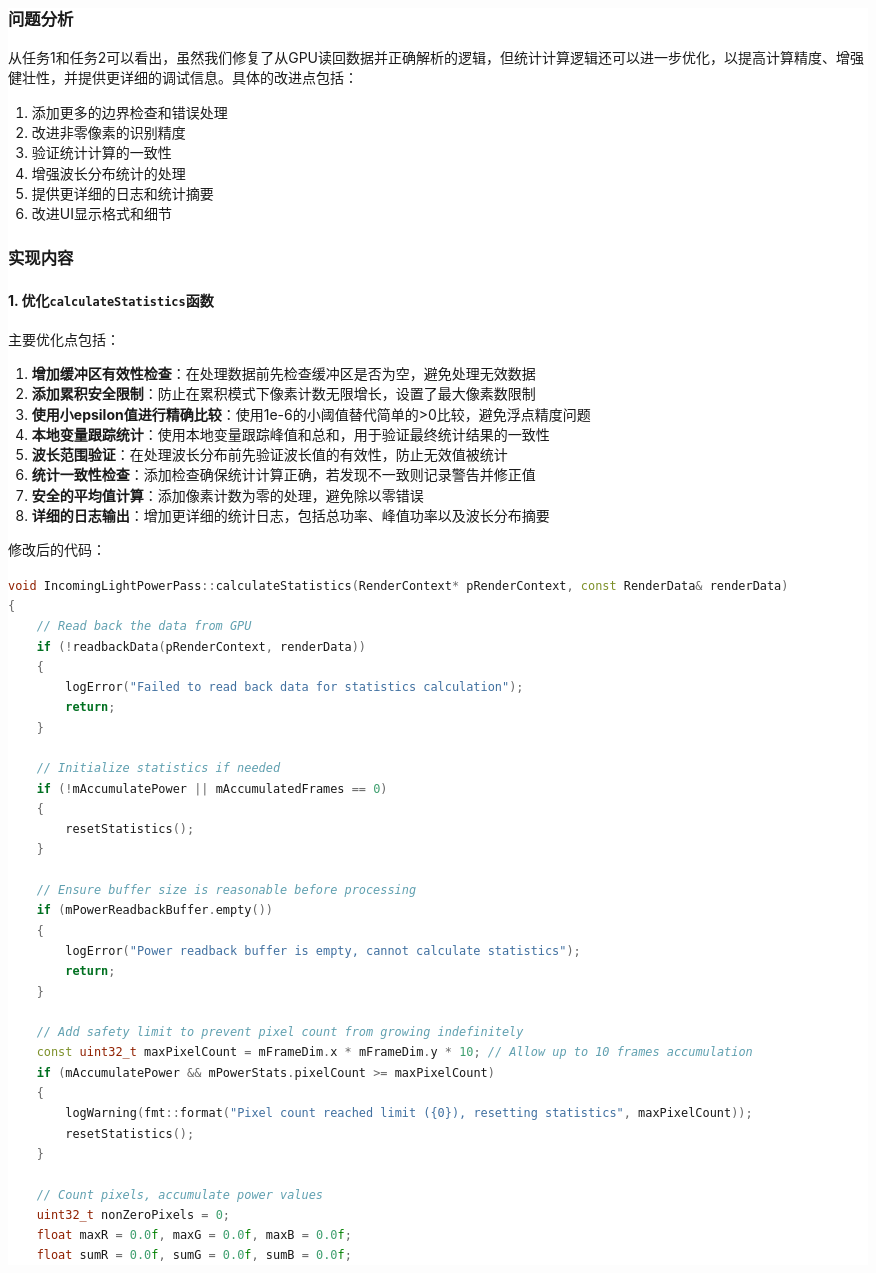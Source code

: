 ### 问题分析
从任务1和任务2可以看出，虽然我们修复了从GPU读回数据并正确解析的逻辑，但统计计算逻辑还可以进一步优化，以提高计算精度、增强健壮性，并提供更详细的调试信息。具体的改进点包括：

1. 添加更多的边界检查和错误处理
2. 改进非零像素的识别精度
3. 验证统计计算的一致性
4. 增强波长分布统计的处理
5. 提供更详细的日志和统计摘要
6. 改进UI显示格式和细节

### 实现内容

#### 1. 优化`calculateStatistics`函数

主要优化点包括：

1. **增加缓冲区有效性检查**：在处理数据前先检查缓冲区是否为空，避免处理无效数据
2. **添加累积安全限制**：防止在累积模式下像素计数无限增长，设置了最大像素数限制
3. **使用小epsilon值进行精确比较**：使用1e-6的小阈值替代简单的>0比较，避免浮点精度问题
4. **本地变量跟踪统计**：使用本地变量跟踪峰值和总和，用于验证最终统计结果的一致性
5. **波长范围验证**：在处理波长分布前先验证波长值的有效性，防止无效值被统计
6. **统计一致性检查**：添加检查确保统计计算正确，若发现不一致则记录警告并修正值
7. **安全的平均值计算**：添加像素计数为零的处理，避免除以零错误
8. **详细的日志输出**：增加更详细的统计日志，包括总功率、峰值功率以及波长分布摘要

修改后的代码：

```cpp
void IncomingLightPowerPass::calculateStatistics(RenderContext* pRenderContext, const RenderData& renderData)
{
    // Read back the data from GPU
    if (!readbackData(pRenderContext, renderData))
    {
        logError("Failed to read back data for statistics calculation");
        return;
    }

    // Initialize statistics if needed
    if (!mAccumulatePower || mAccumulatedFrames == 0)
    {
        resetStatistics();
    }

    // Ensure buffer size is reasonable before processing
    if (mPowerReadbackBuffer.empty())
    {
        logError("Power readback buffer is empty, cannot calculate statistics");
        return;
    }

    // Add safety limit to prevent pixel count from growing indefinitely
    const uint32_t maxPixelCount = mFrameDim.x * mFrameDim.y * 10; // Allow up to 10 frames accumulation
    if (mAccumulatePower && mPowerStats.pixelCount >= maxPixelCount)
    {
        logWarning(fmt::format("Pixel count reached limit ({0}), resetting statistics", maxPixelCount));
        resetStatistics();
    }

    // Count pixels, accumulate power values
    uint32_t nonZeroPixels = 0;
    float maxR = 0.0f, maxG = 0.0f, maxB = 0.0f;
    float sumR = 0.0f, sumG = 0.0f, sumB = 0.0f;
```